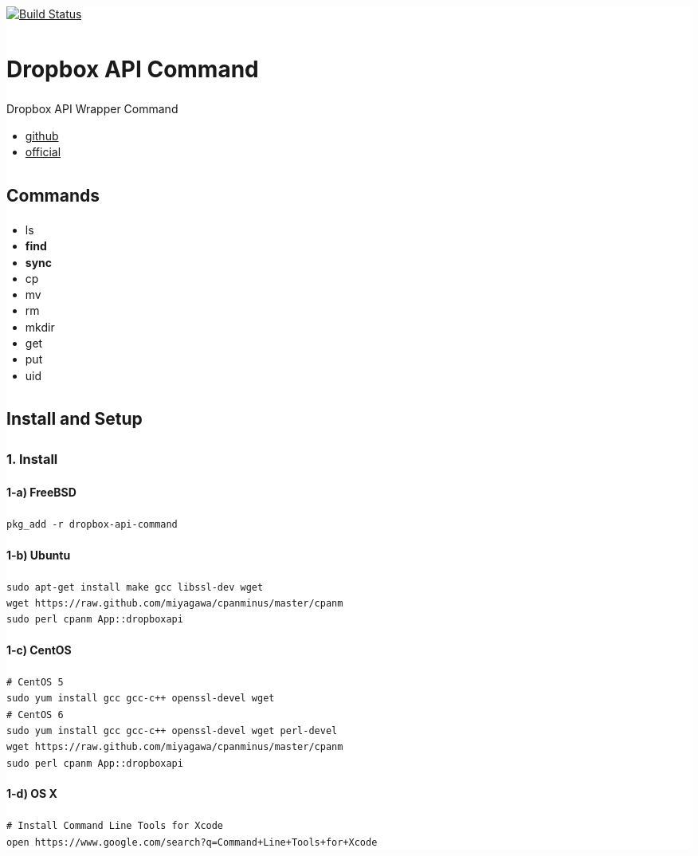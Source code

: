 [![Build Status](https://travis-ci.org/s-aska/dropbox-api-command.png?branch=master)](https://travis-ci.org/s-aska/dropbox-api-command)
# Dropbox API Command

Dropbox API Wrapper Command

- [github](https://github.com/s-aska/dropbox-api-command)
- [official](http://doc.7kai.org/Product/DropboxAPICommand/README)

## Commands
- ls
- **find**
- **sync**
- cp
- mv
- rm
- mkdir
- get
- put
- uid

## Install and Setup

### 1. Install

#### 1-a) FreeBSD

    pkg_add -r dropbox-api-command

#### 1-b) Ubuntu

    sudo apt-get install make gcc libssl-dev wget
    wget https://raw.github.com/miyagawa/cpanminus/master/cpanm
    sudo perl cpanm App::dropboxapi

#### 1-c) CentOS

    # CentOS 5
    sudo yum install gcc gcc-c++ openssl-devel wget
    # CentOS 6
    sudo yum install gcc gcc-c++ openssl-devel wget perl-devel
    wget https://raw.github.com/miyagawa/cpanminus/master/cpanm
    sudo perl cpanm App::dropboxapi

#### 1-d) OS X

    # Install Command Line Tools for Xcode
    open https://www.google.com/search?q=Command+Line+Tools+for+Xcode
